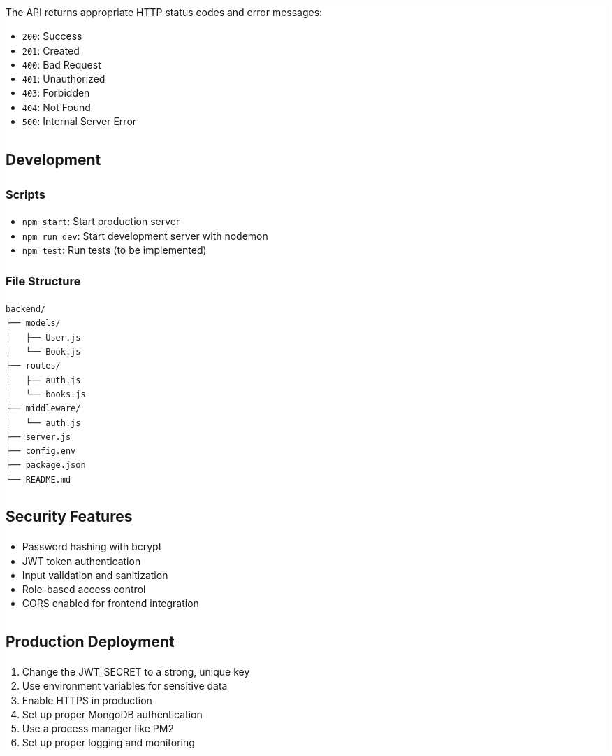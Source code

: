 The API returns appropriate HTTP status codes and error messages:

- `200`: Success
- `201`: Created
- `400`: Bad Request
- `401`: Unauthorized
- `403`: Forbidden
- `404`: Not Found
- `500`: Internal Server Error

## Development

### Scripts
- `npm start`: Start production server
- `npm run dev`: Start development server with nodemon
- `npm test`: Run tests (to be implemented)

### File Structure
```
backend/
├── models/
│   ├── User.js
│   └── Book.js
├── routes/
│   ├── auth.js
│   └── books.js
├── middleware/
│   └── auth.js
├── server.js
├── config.env
├── package.json
└── README.md
```

## Security Features

- Password hashing with bcrypt
- JWT token authentication
- Input validation and sanitization
- Role-based access control
- CORS enabled for frontend integration

## Production Deployment

1. Change the JWT_SECRET to a strong, unique key
2. Use environment variables for sensitive data
3. Enable HTTPS in production
4. Set up proper MongoDB authentication
5. Use a process manager like PM2
6. Set up proper logging and monitoring
